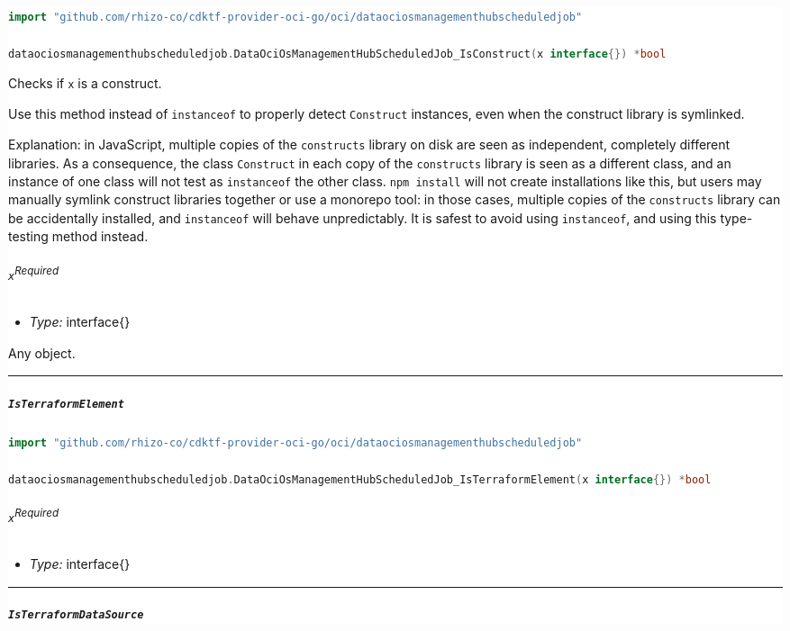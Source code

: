 ```go
import "github.com/rhizo-co/cdktf-provider-oci-go/oci/dataociosmanagementhubscheduledjob"

dataociosmanagementhubscheduledjob.DataOciOsManagementHubScheduledJob_IsConstruct(x interface{}) *bool
```

Checks if `x` is a construct.

Use this method instead of `instanceof` to properly detect `Construct`
instances, even when the construct library is symlinked.

Explanation: in JavaScript, multiple copies of the `constructs` library on
disk are seen as independent, completely different libraries. As a
consequence, the class `Construct` in each copy of the `constructs` library
is seen as a different class, and an instance of one class will not test as
`instanceof` the other class. `npm install` will not create installations
like this, but users may manually symlink construct libraries together or
use a monorepo tool: in those cases, multiple copies of the `constructs`
library can be accidentally installed, and `instanceof` will behave
unpredictably. It is safest to avoid using `instanceof`, and using
this type-testing method instead.

###### `x`<sup>Required</sup> <a name="x" id="rhizo-co-terraform-provider-oci.dataOciOsManagementHubScheduledJob.DataOciOsManagementHubScheduledJob.isConstruct.parameter.x"></a>

- *Type:* interface{}

Any object.

---

##### `IsTerraformElement` <a name="IsTerraformElement" id="rhizo-co-terraform-provider-oci.dataOciOsManagementHubScheduledJob.DataOciOsManagementHubScheduledJob.isTerraformElement"></a>

```go
import "github.com/rhizo-co/cdktf-provider-oci-go/oci/dataociosmanagementhubscheduledjob"

dataociosmanagementhubscheduledjob.DataOciOsManagementHubScheduledJob_IsTerraformElement(x interface{}) *bool
```

###### `x`<sup>Required</sup> <a name="x" id="rhizo-co-terraform-provider-oci.dataOciOsManagementHubScheduledJob.DataOciOsManagementHubScheduledJob.isTerraformElement.parameter.x"></a>

- *Type:* interface{}

---

##### `IsTerraformDataSource` <a name="IsTerraformDataSource" id="rhizo-co-terraform-provider-oci.dataOciOsManagementHubScheduledJob.DataOciOsManagementHubScheduledJob.isTerraformDataSource"></a>
